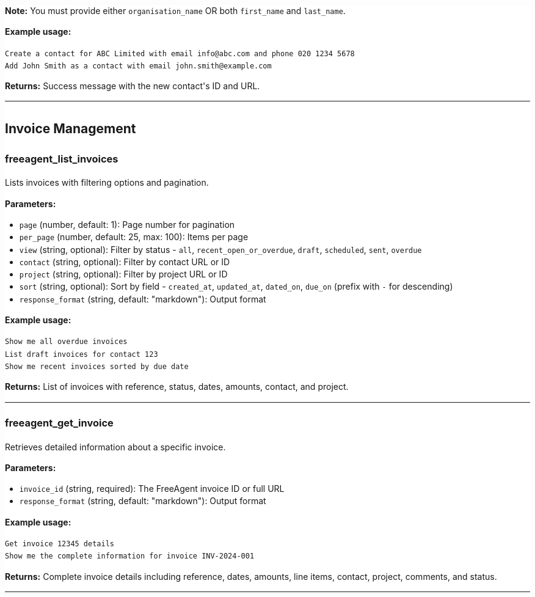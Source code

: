 **Note:** You must provide either `organisation_name` OR both `first_name` and `last_name`.

**Example usage:**
```
Create a contact for ABC Limited with email info@abc.com and phone 020 1234 5678
Add John Smith as a contact with email john.smith@example.com
```

**Returns:** Success message with the new contact's ID and URL.

---

## Invoice Management

### freeagent_list_invoices

Lists invoices with filtering options and pagination.

**Parameters:**
- `page` (number, default: 1): Page number for pagination
- `per_page` (number, default: 25, max: 100): Items per page
- `view` (string, optional): Filter by status - `all`, `recent_open_or_overdue`, `draft`, `scheduled`, `sent`, `overdue`
- `contact` (string, optional): Filter by contact URL or ID
- `project` (string, optional): Filter by project URL or ID
- `sort` (string, optional): Sort by field - `created_at`, `updated_at`, `dated_on`, `due_on` (prefix with `-` for descending)
- `response_format` (string, default: "markdown"): Output format

**Example usage:**
```
Show me all overdue invoices
List draft invoices for contact 123
Show me recent invoices sorted by due date
```

**Returns:** List of invoices with reference, status, dates, amounts, contact, and project.

---

### freeagent_get_invoice

Retrieves detailed information about a specific invoice.

**Parameters:**
- `invoice_id` (string, required): The FreeAgent invoice ID or full URL
- `response_format` (string, default: "markdown"): Output format

**Example usage:**
```
Get invoice 12345 details
Show me the complete information for invoice INV-2024-001
```

**Returns:** Complete invoice details including reference, dates, amounts, line items, contact, project, comments, and status.

---